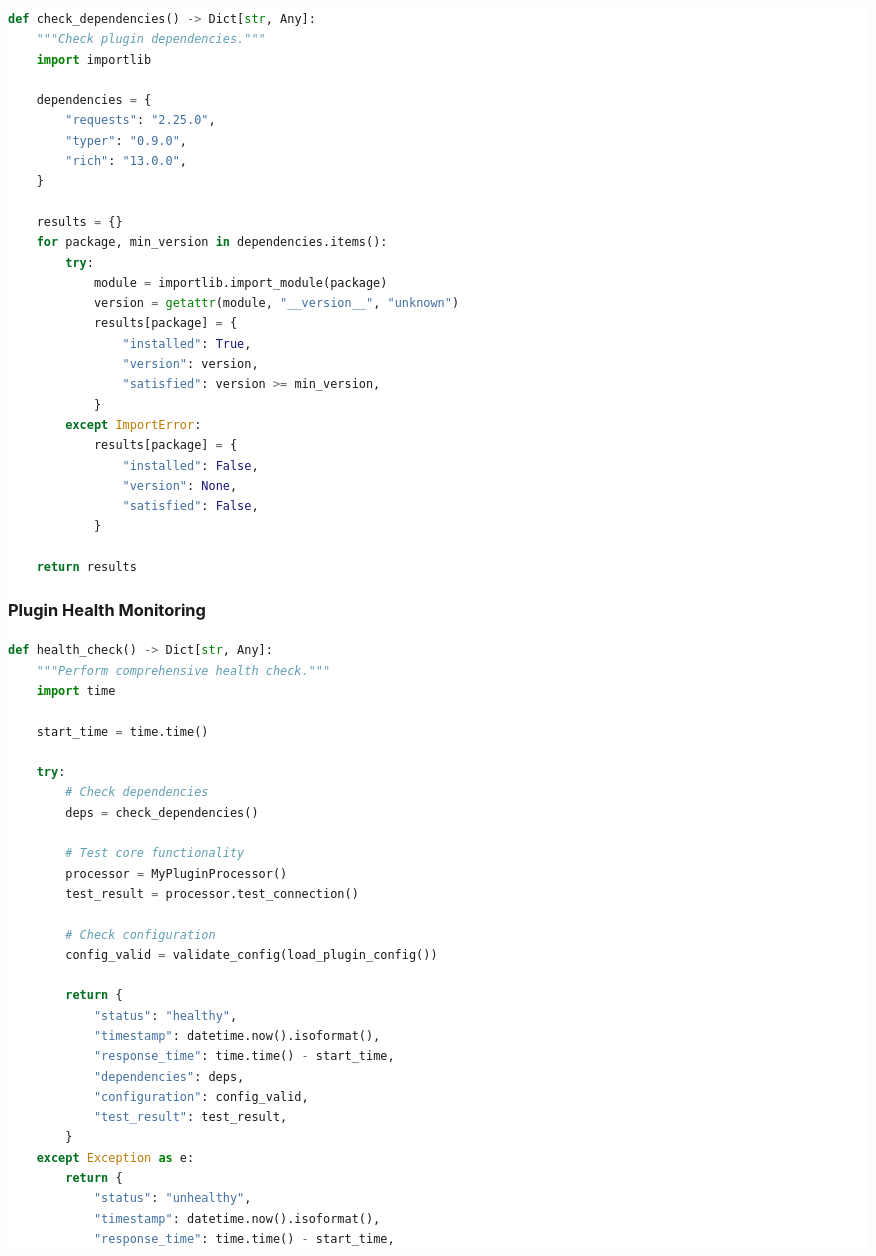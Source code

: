 ```python
def check_dependencies() -> Dict[str, Any]:
    """Check plugin dependencies."""
    import importlib

    dependencies = {
        "requests": "2.25.0",
        "typer": "0.9.0",
        "rich": "13.0.0",
    }

    results = {}
    for package, min_version in dependencies.items():
        try:
            module = importlib.import_module(package)
            version = getattr(module, "__version__", "unknown")
            results[package] = {
                "installed": True,
                "version": version,
                "satisfied": version >= min_version,
            }
        except ImportError:
            results[package] = {
                "installed": False,
                "version": None,
                "satisfied": False,
            }

    return results
```

### Plugin Health Monitoring

```python
def health_check() -> Dict[str, Any]:
    """Perform comprehensive health check."""
    import time

    start_time = time.time()

    try:
        # Check dependencies
        deps = check_dependencies()

        # Test core functionality
        processor = MyPluginProcessor()
        test_result = processor.test_connection()

        # Check configuration
        config_valid = validate_config(load_plugin_config())

        return {
            "status": "healthy",
            "timestamp": datetime.now().isoformat(),
            "response_time": time.time() - start_time,
            "dependencies": deps,
            "configuration": config_valid,
            "test_result": test_result,
        }
    except Exception as e:
        return {
            "status": "unhealthy",
            "timestamp": datetime.now().isoformat(),
            "response_time": time.time() - start_time,
```